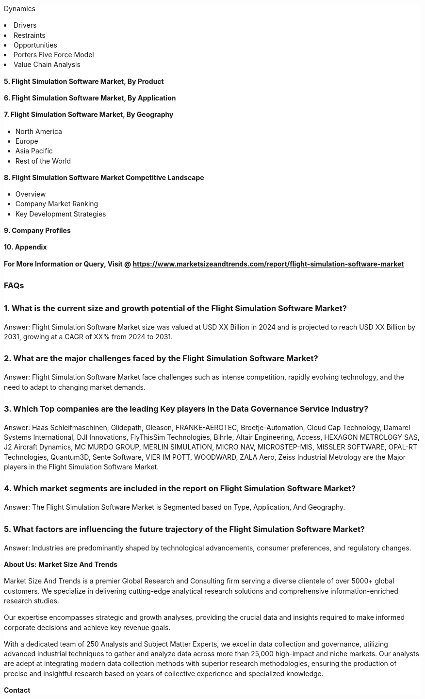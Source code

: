 Dynamics</span></li><li><span class="">Drivers</span></li><li><span class="">Restraints</span></li><li><span class="">Opportunities</span></li><li><span class="">Porters Five Force Model</span></li><li><span class="">Value Chain Analysis</span></li></ul></div><div class="" data-test-id=""><p><strong><span class="">5. Flight Simulation Software Market, By Product</span></strong></p></div><div class="" data-test-id=""><p><strong><span class="">6. Flight Simulation Software Market, By Application</span></strong></p></div><div class="" data-test-id=""><p><strong><span class="">7. Flight Simulation Software Market, By Geography</span></strong></p></div><div class="" data-test-id=""><ul><li><span class="">North America</span></li><li><span class="">Europe</span></li><li><span class="">Asia Pacific</span></li><li><span class="">Rest of the World</span></li></ul></div><div class="" data-test-id=""><p><strong><span class="">8. Flight Simulation Software Market Competitive Landscape</span></strong></p></div><div class="" data-test-id=""><ul><li><span class="">Overview</span></li><li><span class="">Company Market Ranking</span></li><li><span class="">Key Development Strategies</span></li></ul></div><div class="" data-test-id=""><p><strong><span class="">9. Company Profiles</span></strong></p></div><div class="" data-test-id=""><p><strong><span class="">10. Appendix</span></strong></p></div><div class="" data-test-id=""><p><strong><span class="">For More Information or Query, Visit @ <a href="https://www.marketsizeandtrends.com/report/flight-simulation-software-market" target="_blank">https://www.marketsizeandtrends.com/report/flight-simulation-software-market</a></span></strong></p></div><div class="" data-test-id=""><div class="article-main__content" data-test-id="publishing-text-block"><h3><strong><span class="">FAQs</span></strong></h3></div><div class="article-main__content" data-test-id="publishing-text-block"><h3><span class="">1. What is the current size and growth potential of the Flight Simulation Software Market?</span></h3></div><div class="article-main__content" data-test-id="publishing-text-block"><p><span class="font-[700]">Answer</span><span class="">: Flight Simulation Software Market size was valued at USD XX Billion in 2024 and is projected to reach USD XX Billion by 2031, growing at a CAGR of XX% from 2024 to 2031.</span></p></div><div class="article-main__content" data-test-id="publishing-text-block"><h3><span class="">2. What are the major challenges faced by the Flight Simulation Software Market?</span></h3></div><div class="article-main__content" data-test-id="publishing-text-block"><p><span class="font-[700]">Answer</span><span class="">: Flight Simulation Software Market face challenges such as intense competition, rapidly evolving technology, and the need to adapt to changing market demands.</span></p></div><div class="article-main__content" data-test-id="publishing-text-block"><h3><span class="">3. Which Top companies are the leading Key players in the Data Governance Service Industry?</span></h3></div><div class="article-main__content" data-test-id="publishing-text-block"><p><span class="font-[700]">Answer</span><span class="">: Haas Schleifmaschinen, Glidepath, Gleason, FRANKE-AEROTEC, Broetje-Automation, Cloud Cap Technology, Damarel Systems International, DJI Innovations, FlyThisSim Technologies, Bihrle, Altair Engineering, Access, HEXAGON METROLOGY SAS, J2 Aircraft Dynamics, MC MURDO GROUP, MERLIN SIMULATION, MICRO NAV, MICROSTEP-MIS, MISSLER SOFTWARE, OPAL-RT Technologies, Quantum3D, Sente Software, VIER IM POTT, WOODWARD, ZALA Aero, Zeiss Industrial Metrology are the Major players in the Flight Simulation Software Market.</span></p></div><div class="article-main__content" data-test-id="publishing-text-block"><h3><span class="">4. Which market segments are included in the report on Flight Simulation Software Market?</span></h3></div><div class="article-main__content" data-test-id="publishing-text-block"><p><span class="font-[700]">Answer</span><span class="">: The Flight Simulation Software Market is Segmented based on Type, Application, And Geography.</span></p></div><div class="article-main__content" data-test-id="publishing-text-block"><h3><span class="">5. What factors are influencing the future trajectory of the Flight Simulation Software Market?</span></h3></div><div class="article-main__content" data-test-id="publishing-text-block"><p><span class="font-[700]">Answer:</span><span class="">&nbsp;Industries are predominantly shaped by technological advancements, consumer preferences, and regulatory changes.</span></p></div><p><strong><span class="">About Us: Market Size And Trends</span></strong></p></div><div class="" data-test-id=""><p><span class="">Market Size And Trends is a premier Global Research and Consulting firm serving a diverse clientele of over 5000+ global customers. We specialize in delivering cutting-edge analytical research solutions and comprehensive information-enriched research studies.</span></p></div><div class="" data-test-id=""><p><span class="">Our expertise encompasses strategic and growth analyses, providing the crucial data and insights required to make informed corporate decisions and achieve key revenue goals.</span></p></div><div class="" data-test-id=""><p><span class="">With a dedicated team of 250 Analysts and Subject Matter Experts, we excel in data collection and governance, utilizing advanced industrial techniques to gather and analyze data across more than 25,000 high-impact and niche markets. Our analysts are adept at integrating modern data collection methods with superior research methodologies, ensuring the production of precise and insightful research based on years of collective experience and specialized knowledge.</span></p></div><div class="" data-test-id=""><p><strong><span class="">Contact